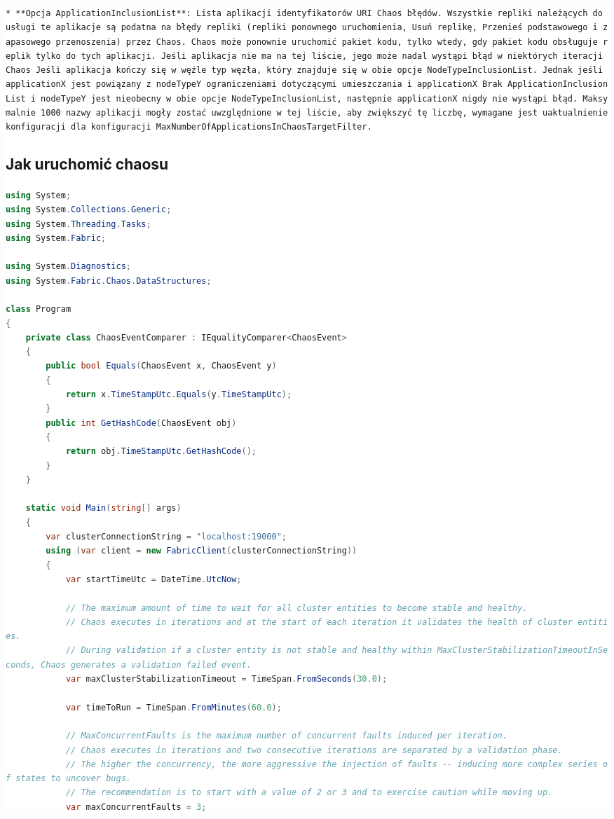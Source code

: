     * **Opcja ApplicationInclusionList**: Lista aplikacji identyfikatorów URI Chaos błędów. Wszystkie repliki należących do usługi te aplikacje są podatna na błędy repliki (repliki ponownego uruchomienia, Usuń replikę, Przenieś podstawowego i zapasowego przenoszenia) przez Chaos. Chaos może ponownie uruchomić pakiet kodu, tylko wtedy, gdy pakiet kodu obsługuje replik tylko do tych aplikacji. Jeśli aplikacja nie ma na tej liście, jego może nadal wystąpi błąd w niektórych iteracji Chaos Jeśli aplikacja kończy się w węźle typ węzła, który znajduje się w obie opcje NodeTypeInclusionList. Jednak jeśli applicationX jest powiązany z nodeTypeY ograniczeniami dotyczącymi umieszczania i applicationX Brak ApplicationInclusionList i nodeTypeY jest nieobecny w obie opcje NodeTypeInclusionList, następnie applicationX nigdy nie wystąpi błąd. Maksymalnie 1000 nazwy aplikacji mogły zostać uwzględnione w tej liście, aby zwiększyć tę liczbę, wymagane jest uaktualnienie konfiguracji dla konfiguracji MaxNumberOfApplicationsInChaosTargetFilter.

## <a name="how-to-run-chaos"></a>Jak uruchomić chaosu

```csharp
using System;
using System.Collections.Generic;
using System.Threading.Tasks;
using System.Fabric;

using System.Diagnostics;
using System.Fabric.Chaos.DataStructures;

class Program
{
    private class ChaosEventComparer : IEqualityComparer<ChaosEvent>
    {
        public bool Equals(ChaosEvent x, ChaosEvent y)
        {
            return x.TimeStampUtc.Equals(y.TimeStampUtc);
        }
        public int GetHashCode(ChaosEvent obj)
        {
            return obj.TimeStampUtc.GetHashCode();
        }
    }

    static void Main(string[] args)
    {
        var clusterConnectionString = "localhost:19000";
        using (var client = new FabricClient(clusterConnectionString))
        {
            var startTimeUtc = DateTime.UtcNow;

            // The maximum amount of time to wait for all cluster entities to become stable and healthy. 
            // Chaos executes in iterations and at the start of each iteration it validates the health of cluster entities. 
            // During validation if a cluster entity is not stable and healthy within MaxClusterStabilizationTimeoutInSeconds, Chaos generates a validation failed event.
            var maxClusterStabilizationTimeout = TimeSpan.FromSeconds(30.0);

            var timeToRun = TimeSpan.FromMinutes(60.0);

            // MaxConcurrentFaults is the maximum number of concurrent faults induced per iteration. 
            // Chaos executes in iterations and two consecutive iterations are separated by a validation phase. 
            // The higher the concurrency, the more aggressive the injection of faults -- inducing more complex series of states to uncover bugs. 
            // The recommendation is to start with a value of 2 or 3 and to exercise caution while moving up.
            var maxConcurrentFaults = 3;

```